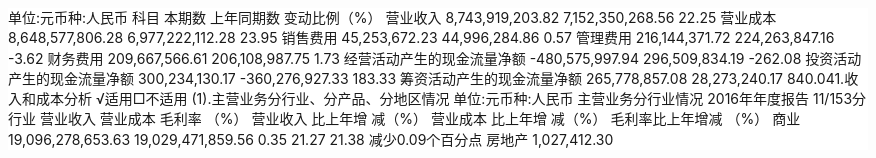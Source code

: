 单位:元币种:人民币
科目
本期数
上年同期数
变动比例（%）
营业收入
8,743,919,203.82
7,152,350,268.56
22.25
营业成本
8,648,577,806.28
6,977,222,112.28
23.95
销售费用
45,253,672.23
44,996,284.86
0.57
管理费用
216,144,371.72
224,263,847.16
-3.62
财务费用
209,667,566.61
206,108,987.75
1.73
经营活动产生的现金流量净额
-480,575,997.94
296,509,834.19
-262.08
投资活动产生的现金流量净额
300,234,130.17
-360,276,927.33
183.33
筹资活动产生的现金流量净额
265,778,857.08
28,273,240.17
840.041.收入和成本分析
√适用□不适用
(1).主营业务分行业、分产品、分地区情况
单位:元币种:人民币
主营业务分行业情况
2016年年度报告
11/153分行业
营业收入
营业成本
毛利率
（%）
营业收入
比上年增
减（%）
营业成本
比上年增
减（%）
毛利率比上年增减
（%）
商业
19,096,278,653.63
19,029,471,859.56
0.35
21.27
21.38
减少0.09个百分点
房地产
1,027,412.30